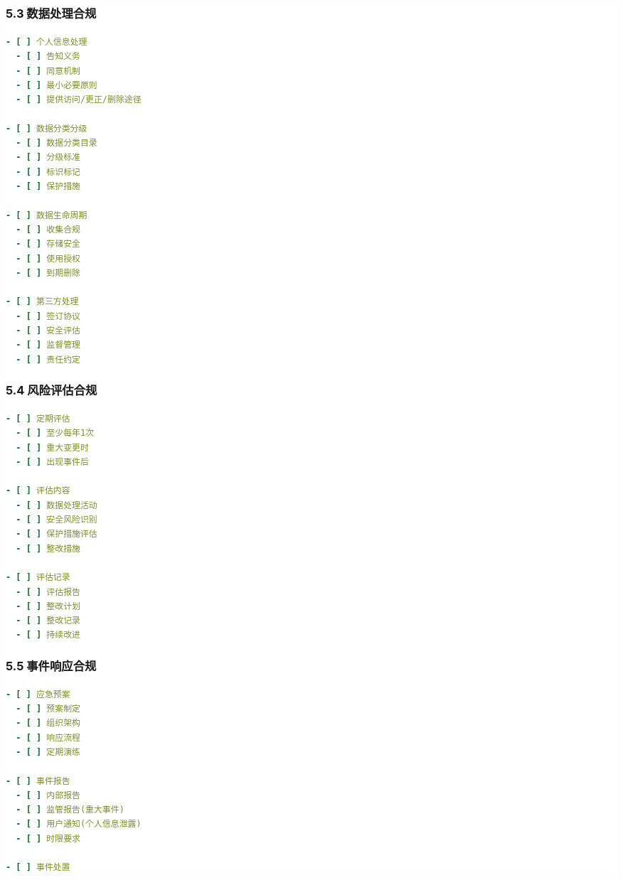 ### 5.3 数据处理合规

```yaml
- [ ] 个人信息处理
  - [ ] 告知义务
  - [ ] 同意机制
  - [ ] 最小必要原则
  - [ ] 提供访问/更正/删除途径

- [ ] 数据分类分级
  - [ ] 数据分类目录
  - [ ] 分级标准
  - [ ] 标识标记
  - [ ] 保护措施

- [ ] 数据生命周期
  - [ ] 收集合规
  - [ ] 存储安全
  - [ ] 使用授权
  - [ ] 到期删除

- [ ] 第三方处理
  - [ ] 签订协议
  - [ ] 安全评估
  - [ ] 监督管理
  - [ ] 责任约定
```

### 5.4 风险评估合规

```yaml
- [ ] 定期评估
  - [ ] 至少每年1次
  - [ ] 重大变更时
  - [ ] 出现事件后

- [ ] 评估内容
  - [ ] 数据处理活动
  - [ ] 安全风险识别
  - [ ] 保护措施评估
  - [ ] 整改措施

- [ ] 评估记录
  - [ ] 评估报告
  - [ ] 整改计划
  - [ ] 整改记录
  - [ ] 持续改进
```

### 5.5 事件响应合规

```yaml
- [ ] 应急预案
  - [ ] 预案制定
  - [ ] 组织架构
  - [ ] 响应流程
  - [ ] 定期演练

- [ ] 事件报告
  - [ ] 内部报告
  - [ ] 监管报告(重大事件)
  - [ ] 用户通知(个人信息泄露)
  - [ ] 时限要求

- [ ] 事件处置
```